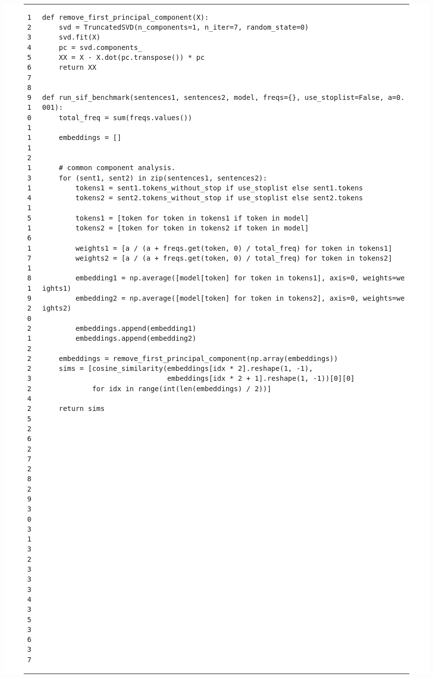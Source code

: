 <figure class="highlight python"><table><tbody><tr><td class="gutter"><pre><span class="line">1</span><br/><span class="line">2</span><br/><span class="line">3</span><br/><span class="line">4</span><br/><span class="line">5</span><br/><span class="line">6</span><br/><span class="line">7</span><br/><span class="line">8</span><br/><span class="line">9</span><br/><span class="line">10</span><br/><span class="line">11</span><br/><span class="line">12</span><br/><span class="line">13</span><br/><span class="line">14</span><br/><span class="line">15</span><br/><span class="line">16</span><br/><span class="line">17</span><br/><span class="line">18</span><br/><span class="line">19</span><br/><span class="line">20</span><br/><span class="line">21</span><br/><span class="line">22</span><br/><span class="line">23</span><br/><span class="line">24</span><br/><span class="line">25</span><br/><span class="line">26</span><br/><span class="line">27</span><br/><span class="line">28</span><br/><span class="line">29</span><br/><span class="line">30</span><br/><span class="line">31</span><br/><span class="line">32</span><br/><span class="line">33</span><br/><span class="line">34</span><br/><span class="line">35</span><br/><span class="line">36</span><br/><span class="line">37</span><br/></pre></td><td class="code"><pre><span class="line"><span class="function"><span class="keyword">def</span> <span class="title">remove_first_principal_component</span><span class="params">(X)</span>:</span></span><br/><span class="line">    svd = TruncatedSVD(n_components=<span class="number">1</span>, n_iter=<span class="number">7</span>, random_state=<span class="number">0</span>)</span><br/><span class="line">    svd.fit(X)</span><br/><span class="line">    pc = svd.components_</span><br/><span class="line">    XX = X - X.dot(pc.transpose()) * pc</span><br/><span class="line">    <span class="keyword">return</span> XX</span><br/><span class="line"></span><br/><span class="line"></span><br/><span class="line"><span class="function"><span class="keyword">def</span> <span class="title">run_sif_benchmark</span><span class="params">(sentences1, sentences2, model, freqs={}, use_stoplist=False, a=<span class="number">0.001</span>)</span>:</span></span><br/><span class="line">    total_freq = sum(freqs.values())</span><br/><span class="line"></span><br/><span class="line">    embeddings = []</span><br/><span class="line"></span><br/><span class="line">    </span><br/><span class="line">    <span class="comment"># common component analysis.</span></span><br/><span class="line">    <span class="keyword">for</span> (sent1, sent2) <span class="keyword">in</span> zip(sentences1, sentences2):</span><br/><span class="line">        tokens1 = sent1.tokens_without_stop <span class="keyword">if</span> use_stoplist <span class="keyword">else</span> sent1.tokens</span><br/><span class="line">        tokens2 = sent2.tokens_without_stop <span class="keyword">if</span> use_stoplist <span class="keyword">else</span> sent2.tokens</span><br/><span class="line"></span><br/><span class="line">        tokens1 = [token <span class="keyword">for</span> token <span class="keyword">in</span> tokens1 <span class="keyword">if</span> token <span class="keyword">in</span> model]</span><br/><span class="line">        tokens2 = [token <span class="keyword">for</span> token <span class="keyword">in</span> tokens2 <span class="keyword">if</span> token <span class="keyword">in</span> model]</span><br/><span class="line"></span><br/><span class="line">        weights1 = [a / (a + freqs.get(token, <span class="number">0</span>) / total_freq) <span class="keyword">for</span> token <span class="keyword">in</span> tokens1]</span><br/><span class="line">        weights2 = [a / (a + freqs.get(token, <span class="number">0</span>) / total_freq) <span class="keyword">for</span> token <span class="keyword">in</span> tokens2]</span><br/><span class="line"></span><br/><span class="line">        embedding1 = np.average([model[token] <span class="keyword">for</span> token <span class="keyword">in</span> tokens1], axis=<span class="number">0</span>, weights=weights1)</span><br/><span class="line">        embedding2 = np.average([model[token] <span class="keyword">for</span> token <span class="keyword">in</span> tokens2], axis=<span class="number">0</span>, weights=weights2)</span><br/><span class="line"></span><br/><span class="line">        embeddings.append(embedding1)</span><br/><span class="line">        embeddings.append(embedding2)</span><br/><span class="line"></span><br/><span class="line">    embeddings = remove_first_principal_component(np.array(embeddings))</span><br/><span class="line">    sims = [cosine_similarity(embeddings[idx * <span class="number">2</span>].reshape(<span class="number">1</span>, <span class="number">-1</span>),</span><br/><span class="line">                              embeddings[idx * <span class="number">2</span> + <span class="number">1</span>].reshape(<span class="number">1</span>, <span class="number">-1</span>))[<span class="number">0</span>][<span class="number">0</span>]</span><br/><span class="line">            <span class="keyword">for</span> idx <span class="keyword">in</span> range(int(len(embeddings) / <span class="number">2</span>))]</span><br/><span class="line"></span><br/><span class="line">    <span class="keyword">return</span> sims</span><br/></pre></td></tr></tbody></table></figure>
